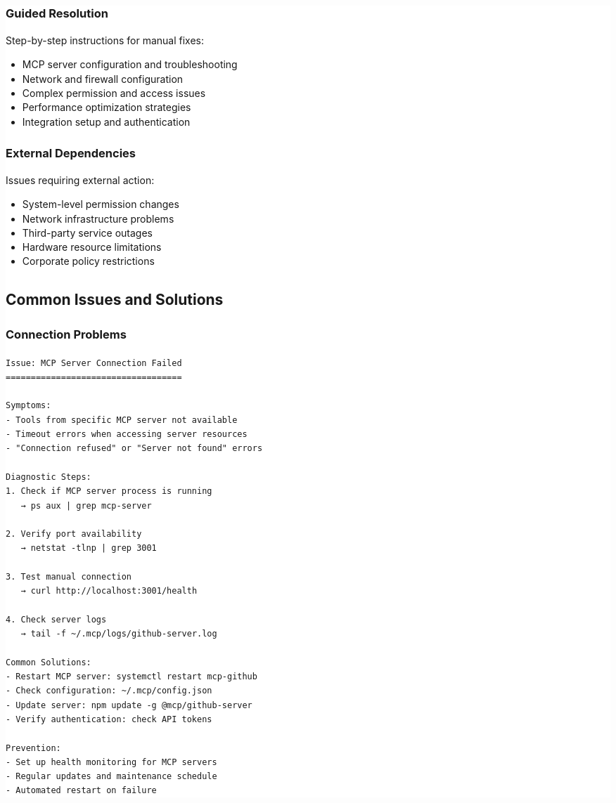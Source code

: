### Guided Resolution

Step-by-step instructions for manual fixes:

- MCP server configuration and troubleshooting
- Network and firewall configuration
- Complex permission and access issues
- Performance optimization strategies
- Integration setup and authentication

### External Dependencies

Issues requiring external action:

- System-level permission changes
- Network infrastructure problems
- Third-party service outages
- Hardware resource limitations
- Corporate policy restrictions

## Common Issues and Solutions

### Connection Problems

```text
Issue: MCP Server Connection Failed
===================================

Symptoms:
- Tools from specific MCP server not available
- Timeout errors when accessing server resources
- "Connection refused" or "Server not found" errors

Diagnostic Steps:
1. Check if MCP server process is running
   → ps aux | grep mcp-server
   
2. Verify port availability
   → netstat -tlnp | grep 3001
   
3. Test manual connection
   → curl http://localhost:3001/health
   
4. Check server logs
   → tail -f ~/.mcp/logs/github-server.log

Common Solutions:
- Restart MCP server: systemctl restart mcp-github
- Check configuration: ~/.mcp/config.json
- Update server: npm update -g @mcp/github-server
- Verify authentication: check API tokens

Prevention:
- Set up health monitoring for MCP servers
- Regular updates and maintenance schedule
- Automated restart on failure
```
